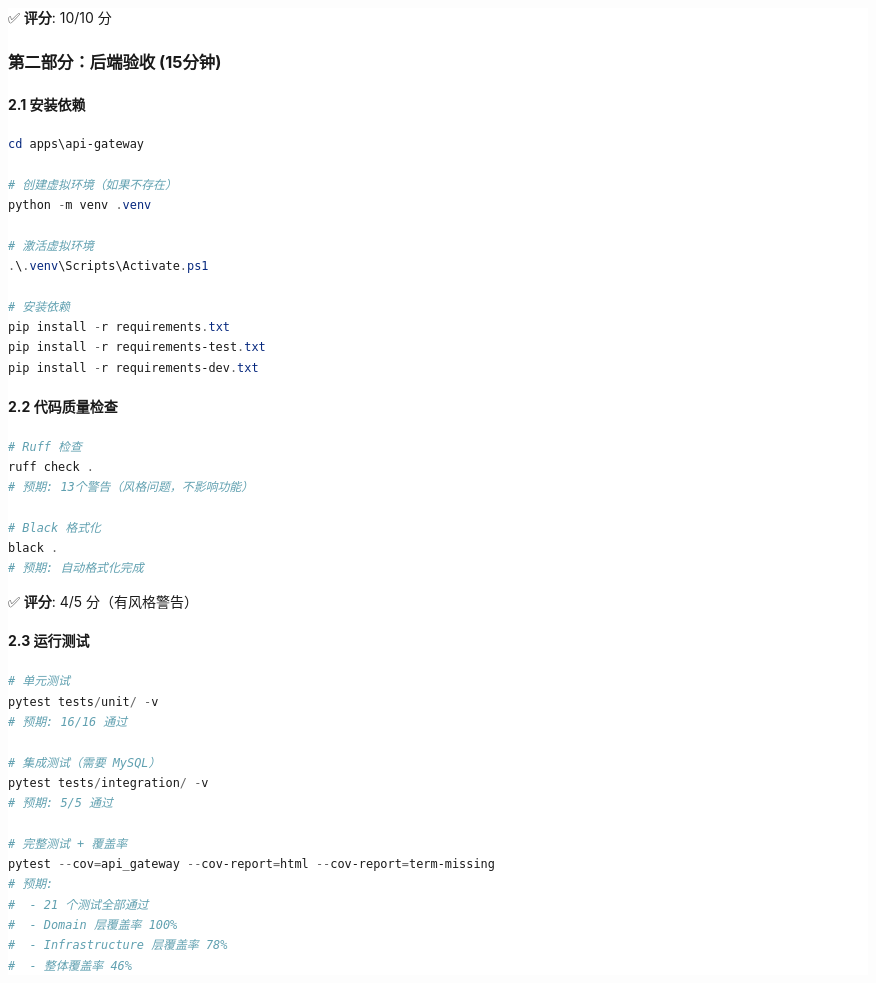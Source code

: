 ✅ **评分**: 10/10 分

### 第二部分：后端验收 (15分钟)

#### 2.1 安装依赖

```powershell
cd apps\api-gateway

# 创建虚拟环境（如果不存在）
python -m venv .venv

# 激活虚拟环境
.\.venv\Scripts\Activate.ps1

# 安装依赖
pip install -r requirements.txt
pip install -r requirements-test.txt
pip install -r requirements-dev.txt
```

#### 2.2 代码质量检查

```powershell
# Ruff 检查
ruff check .
# 预期: 13个警告（风格问题，不影响功能）

# Black 格式化
black .
# 预期: 自动格式化完成
```

✅ **评分**: 4/5 分（有风格警告）

#### 2.3 运行测试

```powershell
# 单元测试
pytest tests/unit/ -v
# 预期: 16/16 通过

# 集成测试（需要 MySQL）
pytest tests/integration/ -v
# 预期: 5/5 通过

# 完整测试 + 覆盖率
pytest --cov=api_gateway --cov-report=html --cov-report=term-missing
# 预期:
#  - 21 个测试全部通过
#  - Domain 层覆盖率 100%
#  - Infrastructure 层覆盖率 78%
#  - 整体覆盖率 46%
```
